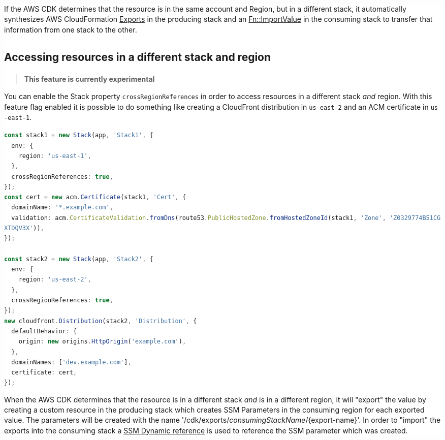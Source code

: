 If the AWS CDK determines that the resource is in the same account and
Region, but in a different stack, it automatically synthesizes AWS
CloudFormation
[Exports](https://docs.aws.amazon.com/AWSCloudFormation/latest/UserGuide/using-cfn-stack-exports.html)
in the producing stack and an
[Fn::ImportValue](https://docs.aws.amazon.com/AWSCloudFormation/latest/UserGuide/intrinsic-function-reference-importvalue.html)
in the consuming stack to transfer that information from one stack to the
other.

## Accessing resources in a different stack and region

> **This feature is currently experimental**

You can enable the Stack property `crossRegionReferences`
in order to access resources in a different stack _and_ region. With this feature flag
enabled it is possible to do something like creating a CloudFront distribution in `us-east-2` and
an ACM certificate in `us-east-1`.

```ts
const stack1 = new Stack(app, 'Stack1', {
  env: {
    region: 'us-east-1',
  },
  crossRegionReferences: true,
});
const cert = new acm.Certificate(stack1, 'Cert', {
  domainName: '*.example.com',
  validation: acm.CertificateValidation.fromDns(route53.PublicHostedZone.fromHostedZoneId(stack1, 'Zone', 'Z0329774B51CGXTDQV3X')),
});

const stack2 = new Stack(app, 'Stack2', {
  env: {
    region: 'us-east-2',
  },
  crossRegionReferences: true,
});
new cloudfront.Distribution(stack2, 'Distribution', {
  defaultBehavior: {
    origin: new origins.HttpOrigin('example.com'),
  },
  domainNames: ['dev.example.com'],
  certificate: cert,
});
```

When the AWS CDK determines that the resource is in a different stack _and_ is in a different
region, it will "export" the value by creating a custom resource in the producing stack which
creates SSM Parameters in the consuming region for each exported value. The parameters will be
created with the name '/cdk/exports/${consumingStackName}/${export-name}'.
In order to "import" the exports into the consuming stack a [SSM Dynamic reference](https://docs.aws.amazon.com/AWSCloudFormation/latest/UserGuide/dynamic-references.html#dynamic-references-ssm)
is used to reference the SSM parameter which was created.


[`@aws-cdk/core.CustomResourceProvider`]: https://docs.aws.amazon.com/cdk/api/latest/docs/@aws-cdk_core.CustomResourceProvider.html
[`@aws-cdk/custom-resources`]: https://docs.aws.amazon.com/cdk/api/latest/docs/custom-resources-readme.html
[cfn-stack-output]: https://docs.aws.amazon.com/AWSCloudFormation/latest/UserGuide/outputs-section-structure.html
[cfn-parameters]: https://docs.aws.amazon.com/AWSCloudFormation/latest/UserGuide/parameters-section-structure.html
[cfn-pseudo-params]: https://docs.aws.amazon.com/AWSCloudFormation/latest/UserGuide/pseudo-parameter-reference.html
[cfn-resource-attributes]: https://docs.aws.amazon.com/AWSCloudFormation/latest/UserGuide/aws-product-attribute-reference.html
[creation-policy]: https://docs.aws.amazon.com/AWSCloudFormation/latest/UserGuide/aws-attribute-creationpolicy.html
[cfn-intrinsics]: https://docs.aws.amazon.com/AWSCloudFormation/latest/UserGuide/intrinsic-function-reference.html
[cfn-mappings]: https://docs.aws.amazon.com/AWSCloudFormation/latest/UserGuide/mappings-section-structure.html
[cfn-dynamic-references]: https://docs.aws.amazon.com/AWSCloudFormation/latest/UserGuide/dynamic-references.html
[cfn-transform]: https://docs.aws.amazon.com/AWSCloudFormation/latest/UserGuide/transform-section-structure.html
[cfn-resources]: https://docs.aws.amazon.com/AWSCloudFormation/latest/UserGuide/resources-section-structure.html